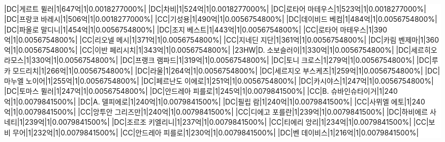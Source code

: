 |DC|게르트 뮐러|1|647억|1|0.0018277000%|
|DC|차비|1|524억|1|0.0018277000%|
|DC|로타어 마테우스|1|523억|1|0.0018277000%|
|DC|프랑코 바레시|1|506억|1|0.0018277000%|
|CC|기성용|1|490억|1|0.0056754800%|
|DC|데이비드 베컴|1|484억|1|0.0056754800%|
|DC|파올로 말디니|1|454억|1|0.0056754800%|
|DC|조지 베스트|1|443억|1|0.0056754800%|
|CC|로타어 마테우스|1|390억|1|0.0056754800%|
|CC|리오넬 메시|1|371억|1|0.0056754800%|
|CC|지네딘 지단|1|361억|1|0.0056754800%|
|DC|카림 벤제마|1|360억|1|0.0056754800%|
|CC|이반 페리시치|1|343억|1|0.0056754800%|
|23HW|D. 소보슬러이|1|330억|1|0.0056754800%|
|DC|세르히오 라모스|1|330억|1|0.0056754800%|
|DC|프랭크 램파드|1|319억|1|0.0056754800%|
|DC|토니 크로스|1|279억|1|0.0056754800%|
|DC|루카 모드리치|1|266억|1|0.0056754800%|
|DC|라울|1|264억|1|0.0056754800%|
|DC|세르지오 부스케츠|1|259억|1|0.0056754800%|
|DC|마누엘 노이어|1|255억|1|0.0056754800%|
|DC|페르난도 이에로|1|251억|1|0.0056754800%|
|DC|카시야스|1|247억|1|0.0056754800%|
|DC|토마스 뮐러|1|247억|1|0.0056754800%|
|DC|안드레아 피를로|1|245억|1|0.0079841500%|
|CC|B. 슈바인슈타이거|1|240억|1|0.0079841500%|
|DC|A. 델피에로|1|240억|1|0.0079841500%|
|DC|필립 람|1|240억|1|0.0079841500%|
|CC|사뮈엘 에토|1|240억|1|0.0079841500%|
|CC|앙투안 그리즈만|1|240억|1|0.0079841500%|
|CC|디에고 포를란|1|239억|1|0.0079841500%|
|DC|하비에르 사네티|1|239억|1|0.0079841500%|
|DC|조르조 키엘리니|1|237억|1|0.0079841500%|
|CC|티에리 앙리|1|234억|1|0.0079841500%|
|CC|보비 무어|1|232억|1|0.0079841500%|
|CC|안드레아 피를로|1|230억|1|0.0079841500%|
|DC|벤 데이비스|1|216억|1|0.0079841500%|